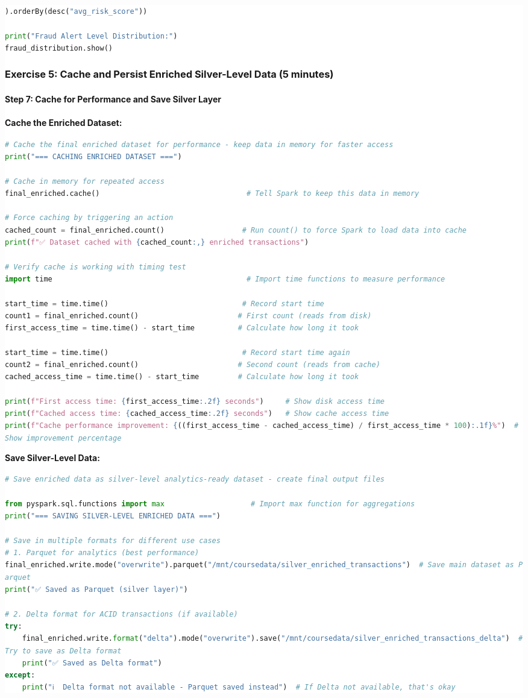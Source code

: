 ```python
).orderBy(desc("avg_risk_score"))

print("Fraud Alert Level Distribution:")
fraud_distribution.show()
```

### Exercise 5: Cache and Persist Enriched Silver-Level Data (5 minutes)

#### Step 7: Cache for Performance and Save Silver Layer

**Cache the Enriched Dataset:**

```python
# Cache the final enriched dataset for performance - keep data in memory for faster access
print("=== CACHING ENRICHED DATASET ===")

# Cache in memory for repeated access
final_enriched.cache()                                  # Tell Spark to keep this data in memory

# Force caching by triggering an action
cached_count = final_enriched.count()                  # Run count() to force Spark to load data into cache
print(f"✅ Dataset cached with {cached_count:,} enriched transactions")

# Verify cache is working with timing test
import time                                             # Import time functions to measure performance

start_time = time.time()                               # Record start time
count1 = final_enriched.count()                       # First count (reads from disk)
first_access_time = time.time() - start_time          # Calculate how long it took

start_time = time.time()                               # Record start time again
count2 = final_enriched.count()                       # Second count (reads from cache)
cached_access_time = time.time() - start_time         # Calculate how long it took

print(f"First access time: {first_access_time:.2f} seconds")     # Show disk access time
print(f"Cached access time: {cached_access_time:.2f} seconds")   # Show cache access time
print(f"Cache performance improvement: {((first_access_time - cached_access_time) / first_access_time * 100):.1f}%")  # Show improvement percentage
```

**Save Silver-Level Data:**

```python
# Save enriched data as silver-level analytics-ready dataset - create final output files

from pyspark.sql.functions import max                    # Import max function for aggregations
print("=== SAVING SILVER-LEVEL ENRICHED DATA ===")

# Save in multiple formats for different use cases
# 1. Parquet for analytics (best performance)
final_enriched.write.mode("overwrite").parquet("/mnt/coursedata/silver_enriched_transactions")  # Save main dataset as Parquet
print("✅ Saved as Parquet (silver layer)")

# 2. Delta format for ACID transactions (if available)
try:
    final_enriched.write.format("delta").mode("overwrite").save("/mnt/coursedata/silver_enriched_transactions_delta")  # Try to save as Delta format
    print("✅ Saved as Delta format")
except:
    print("ℹ️  Delta format not available - Parquet saved instead")  # If Delta not available, that's okay
```